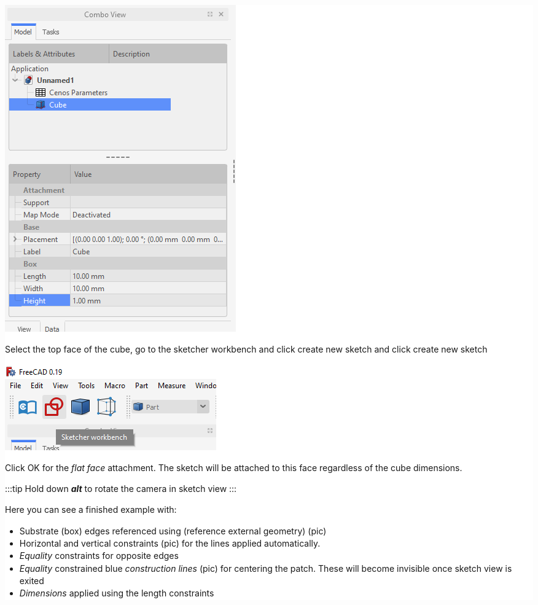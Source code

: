 ![assets/quickstart/Untitled.png](assets/quickstart/Untitled.png)

Select the top face of the cube, go to the sketcher workbench and click create new sketch and click create new sketch 

![assets/quickstart/Untitled1.png](assets/quickstart/Untitled1.png)

Click OK for the *flat face* attachment. The sketch will be attached to this face regardless of the cube dimensions.

:::tip
Hold down ***alt*** to rotate the camera in sketch view
:::

Here you can see a finished example with:
* Substrate (box) edges referenced using (reference external geometry) (pic)
* Horizontal and vertical constraints (pic) for the lines applied automatically.
* *Equality* constraints for opposite edges
* *Equality*  constrained blue *construction lines* (pic) for centering the patch. These will become invisible once sketch view is exited
* *Dimensions* applied using the length constraints
